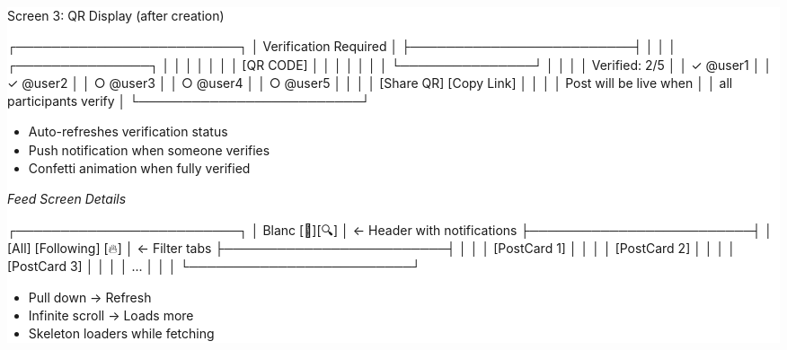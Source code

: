 
Screen 3: QR Display (after creation)


┌─────────────────────────┐
│ Verification Required   │
├─────────────────────────┤
│                         │
│   ┌───────────────┐     │
│   │               │     │
│   │   [QR CODE]   │     │
│   │               │     │
│   └───────────────┘     │
│                         │
│ Verified: 2/5           │
│ ✓ @user1                │
│ ✓ @user2                │
│ ○ @user3                │
│ ○ @user4                │
│ ○ @user5                │
│                         │
│ [Share QR] [Copy Link]  │
│                         │
│ Post will be live when  │
│ all participants verify │
└─────────────────────────┘


- Auto-refreshes verification status
- Push notification when someone verifies
- Confetti animation when fully verified

*Feed Screen Details*


┌─────────────────────────┐
│ Blanc  [🔔][🔍]         │ ← Header with notifications
├─────────────────────────┤
│ [All] [Following] [🔥]  │ ← Filter tabs
├─────────────────────────┤
│                         │
│    [PostCard 1]         │
│                         │
│    [PostCard 2]         │
│                         │
│    [PostCard 3]         │
│                         │
│         ...             │
│                         │
└─────────────────────────┘


- Pull down → Refresh
- Infinite scroll → Loads more
- Skeleton loaders while fetching
